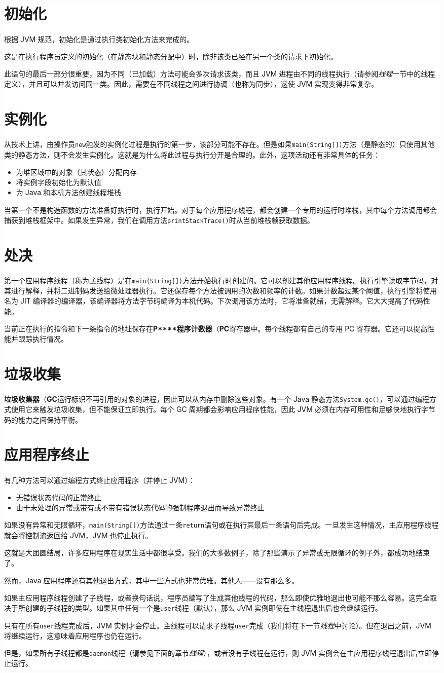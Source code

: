 # 初始化

根据 JVM 规范，初始化是通过执行类初始化方法来完成的。

这是在执行程序员定义的初始化（在静态块和静态分配中）时，除非该类已经在另一个类的请求下初始化。

此语句的最后一部分很重要，因为不同（已加载）方法可能会多次请求该类，而且 JVM 进程由不同的线程执行（请参阅*线程*一节中的线程定义），并且可以并发访问同一类。因此，需要在不同线程之间进行协调（也称为同步），这使 JVM 实现变得非常复杂。

# 实例化

从技术上讲，由操作员`new`触发的实例化过程是执行的第一步，该部分可能不存在。但是如果`main(String[])`方法（是静态的）只使用其他类的静态方法，则不会发生实例化。这就是为什么将此过程与执行分开是合理的。此外，这项活动还有非常具体的任务：

*   为堆区域中的对象（其状态）分配内存
*   将实例字段初始化为默认值
*   为 Java 和本机方法创建线程堆栈

当第一个不是构造函数的方法准备好执行时，执行开始。对于每个应用程序线程，都会创建一个专用的运行时堆栈，其中每个方法调用都会捕获到堆栈框架中。如果发生异常，我们在调用方法`printStackTrace()`时从当前堆栈帧获取数据。

# 处决

第一个应用程序线程（称为*主*线程）是在`main(String[])`方法开始执行时创建的。它可以创建其他应用程序线程。执行引擎读取字节码，对其进行解释，并将二进制码发送给微处理器执行。它还保存每个方法被调用的次数和频率的计数。如果计数超过某个阈值，执行引擎将使用名为 JIT 编译器的编译器，该编译器将方法字节码编译为本机代码。下次调用该方法时，它将准备就绪，无需解释。它大大提高了代码性能。

当前正在执行的指令和下一条指令的地址保存在**P****程序计数器**（**PC**寄存器中。每个线程都有自己的专用 PC 寄存器。它还可以提高性能并跟踪执行情况。

# 垃圾收集

**垃圾收集器**（**GC**运行标识不再引用的对象的进程，因此可以从内存中删除这些对象。有一个 Java 静态方法`System.gc()`，可以通过编程方式使用它来触发垃圾收集，但不能保证立即执行。每个 GC 周期都会影响应用程序性能，因此 JVM 必须在内存可用性和足够快地执行字节码的能力之间保持平衡。

# 应用程序终止

有几种方法可以通过编程方式终止应用程序（并停止 JVM）：

*   无错误状态代码的正常终止
*   由于未处理的异常或带有或不带有错误状态代码的强制程序退出而导致异常终止

如果没有异常和无限循环，`main(String[])`方法通过一条`return`语句或在执行其最后一条语句后完成。一旦发生这种情况，主应用程序线程就会将控制流返回给 JVM，JVM 也停止执行。

这就是大团圆结局，许多应用程序在现实生活中都很享受。我们的大多数例子，除了那些演示了异常或无限循环的例子外，都成功地结束了。

然而，Java 应用程序还有其他退出方式，其中一些方式也非常优雅。其他人——没有那么多。

如果主应用程序线程创建了子线程，或者换句话说，程序员编写了生成其他线程的代码，那么即使优雅地退出也可能不那么容易。这完全取决于所创建的子线程的类型。如果其中任何一个是`user`线程（默认），那么 JVM 实例即使在主线程退出后也会继续运行。

只有在所有`user`线程完成后，JVM 实例才会停止。主线程可以请求子线程`user`完成（我们将在下一节*线程*中讨论）。但在退出之前，JVM 将继续运行，这意味着应用程序也仍在运行。

但是，如果所有子线程都是`daemon`线程（请参见下面的章节*线程*），或者没有子线程在运行，则 JVM 实例会在主应用程序线程退出后立即停止运行。
